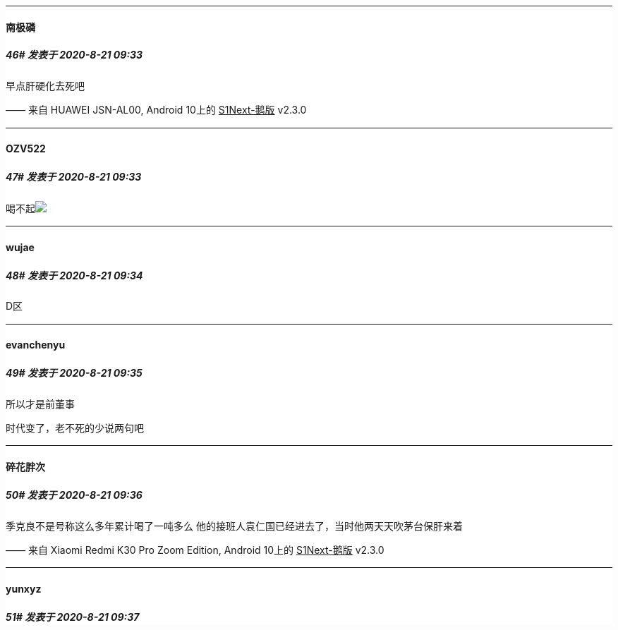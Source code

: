 
-----

####  南极磷  
##### 46#       发表于 2020-8-21 09:33


早点肝硬化去死吧

—— 来自 HUAWEI JSN-AL00, Android 10上的 [S1Next-鹅版](https://github.com/ykrank/S1-Next/releases) v2.3.0


-----

####  OZV522  
##### 47#       发表于 2020-8-21 09:33


喝不起<img src="https://static.saraba1st.com/image/smiley/face2017/018.png" referrerpolicy="no-referrer">


-----

####  wujae  
##### 48#       发表于 2020-8-21 09:34


D区


-----

####  evanchenyu  
##### 49#       发表于 2020-8-21 09:35


所以才是前董事

时代变了，老不死的少说两句吧


-----

####  碎花胖次  
##### 50#       发表于 2020-8-21 09:36


季克良不是号称这么多年累计喝了一吨多么
他的接班人袁仁国已经进去了，当时他两天天吹茅台保肝来着

—— 来自 Xiaomi Redmi K30 Pro Zoom Edition, Android 10上的 [S1Next-鹅版](https://github.com/ykrank/S1-Next/releases) v2.3.0


-----

####  yunxyz  
##### 51#       发表于 2020-8-21 09:37
